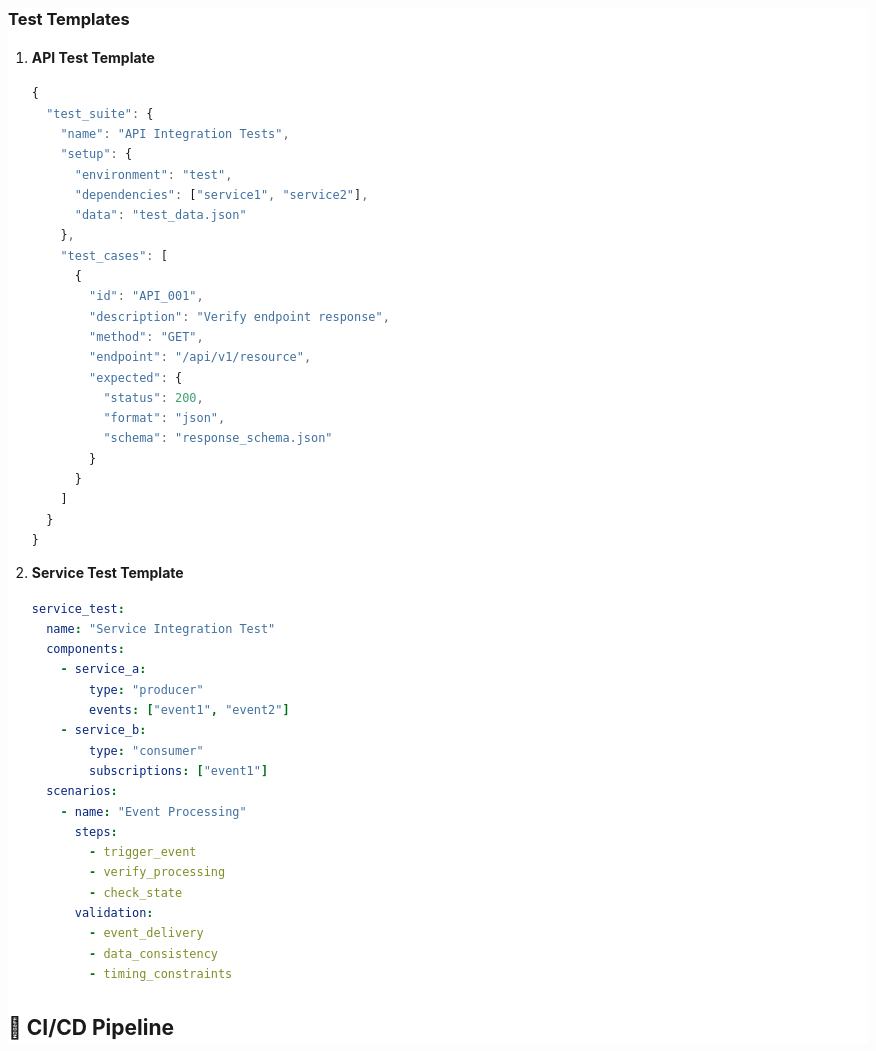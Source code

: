 ### Test Templates
1. **API Test Template**
   ```javascript
   {
     "test_suite": {
       "name": "API Integration Tests",
       "setup": {
         "environment": "test",
         "dependencies": ["service1", "service2"],
         "data": "test_data.json"
       },
       "test_cases": [
         {
           "id": "API_001",
           "description": "Verify endpoint response",
           "method": "GET",
           "endpoint": "/api/v1/resource",
           "expected": {
             "status": 200,
             "format": "json",
             "schema": "response_schema.json"
           }
         }
       ]
     }
   }
   ```

2. **Service Test Template**
   ```yaml
   service_test:
     name: "Service Integration Test"
     components:
       - service_a:
           type: "producer"
           events: ["event1", "event2"]
       - service_b:
           type: "consumer"
           subscriptions: ["event1"]
     scenarios:
       - name: "Event Processing"
         steps:
           - trigger_event
           - verify_processing
           - check_state
         validation:
           - event_delivery
           - data_consistency
           - timing_constraints
   ```

## 🔄 CI/CD Pipeline
